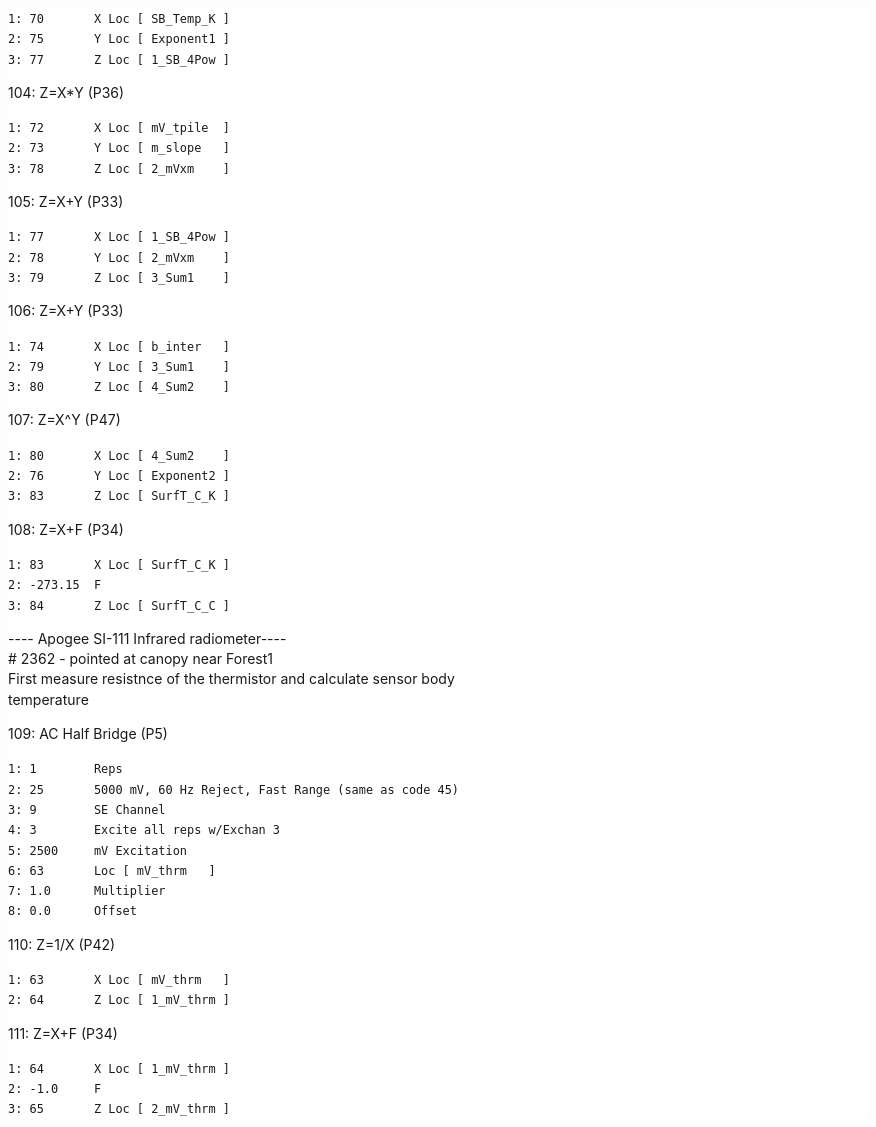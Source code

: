 `1: 70       X Loc [ SB_Temp_K ]`\
`2: 75       Y Loc [ Exponent1 ]`\
`3: 77       Z Loc [ 1_SB_4Pow ]`

104: Z=X\*Y (P36)

`1: 72       X Loc [ mV_tpile  ]`\
`2: 73       Y Loc [ m_slope   ]`\
`3: 78       Z Loc [ 2_mVxm    ]`

105: Z=X+Y (P33)

`1: 77       X Loc [ 1_SB_4Pow ]`\
`2: 78       Y Loc [ 2_mVxm    ]`\
`3: 79       Z Loc [ 3_Sum1    ]`

106: Z=X+Y (P33)

`1: 74       X Loc [ b_inter   ]`\
`2: 79       Y Loc [ 3_Sum1    ]`\
`3: 80       Z Loc [ 4_Sum2    ]`

107: Z=X\^Y (P47)

`1: 80       X Loc [ 4_Sum2    ]`\
`2: 76       Y Loc [ Exponent2 ]`\
`3: 83       Z Loc [ SurfT_C_K ]`

108: Z=X+F (P34)

`1: 83       X Loc [ SurfT_C_K ]`\
`2: -273.15  F`\
`3: 84       Z Loc [ SurfT_C_C ]`

---- Apogee SI-111 Infrared radiometer----\
\# 2362 - pointed at canopy near Forest1\
First measure resistnce of the thermistor and calculate sensor body\
temperature

109: AC Half Bridge (P5)

`1: 1        Reps`\
`2: 25       5000 mV, 60 Hz Reject, Fast Range (same as code 45)`\
`3: 9        SE Channel`\
`4: 3        Excite all reps w/Exchan 3`\
`5: 2500     mV Excitation`\
`6: 63       Loc [ mV_thrm   ]`\
`7: 1.0      Multiplier`\
`8: 0.0      Offset`

110: Z=1/X (P42)

`1: 63       X Loc [ mV_thrm   ]`\
`2: 64       Z Loc [ 1_mV_thrm ]`

111: Z=X+F (P34)

`1: 64       X Loc [ 1_mV_thrm ]`\
`2: -1.0     F`\
`3: 65       Z Loc [ 2_mV_thrm ]`

